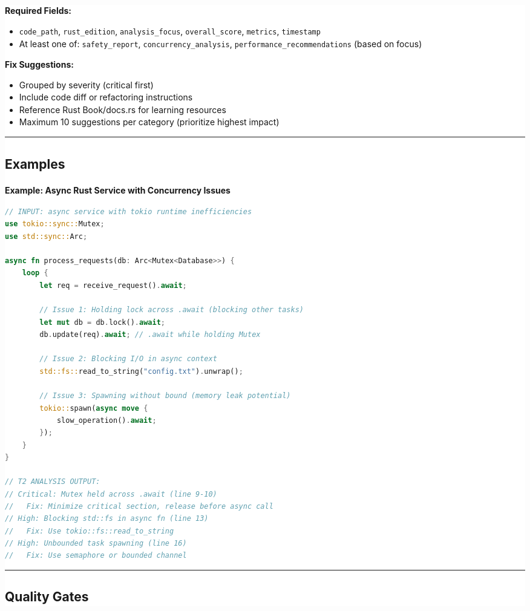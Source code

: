 **Required Fields:**
- `code_path`, `rust_edition`, `analysis_focus`, `overall_score`, `metrics`, `timestamp`
- At least one of: `safety_report`, `concurrency_analysis`, `performance_recommendations` (based on focus)

**Fix Suggestions:**
- Grouped by severity (critical first)
- Include code diff or refactoring instructions
- Reference Rust Book/docs.rs for learning resources
- Maximum 10 suggestions per category (prioritize highest impact)

---

## Examples

**Example: Async Rust Service with Concurrency Issues**

```rust
// INPUT: async service with tokio runtime inefficiencies
use tokio::sync::Mutex;
use std::sync::Arc;

async fn process_requests(db: Arc<Mutex<Database>>) {
    loop {
        let req = receive_request().await;

        // Issue 1: Holding lock across .await (blocking other tasks)
        let mut db = db.lock().await;
        db.update(req).await; // .await while holding Mutex

        // Issue 2: Blocking I/O in async context
        std::fs::read_to_string("config.txt").unwrap();

        // Issue 3: Spawning without bound (memory leak potential)
        tokio::spawn(async move {
            slow_operation().await;
        });
    }
}

// T2 ANALYSIS OUTPUT:
// Critical: Mutex held across .await (line 9-10)
//   Fix: Minimize critical section, release before async call
// High: Blocking std::fs in async fn (line 13)
//   Fix: Use tokio::fs::read_to_string
// High: Unbounded task spawning (line 16)
//   Fix: Use semaphore or bounded channel
```

---

## Quality Gates
